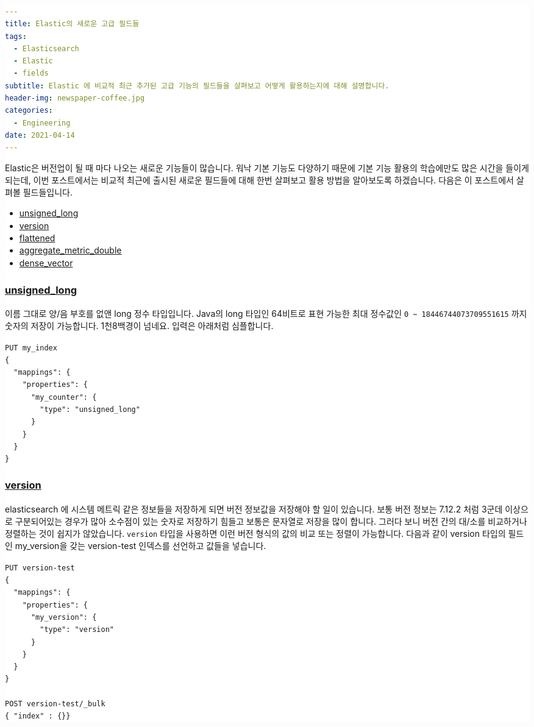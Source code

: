 ```yaml
---
title: Elastic의 새로운 고급 필드들
tags:
  - Elasticsearch
  - Elastic
  - fields
subtitle: Elastic 에 비교적 최근 추가된 고급 기능의 필드들을 살펴보고 어떻게 활용하는지에 대해 설명합니다.
header-img: newspaper-coffee.jpg
categories:
  - Engineering
date: 2021-04-14
---
```


<iframe width="560" height="315" src="https://www.youtube.com/embed/9_MkRTXH0QU" title="YouTube video player" frameborder="0" allow="accelerometer; autoplay; clipboard-write; encrypted-media; gyroscope; picture-in-picture" allowfullscreen></iframe>

Elastic은 버전업이 될 때 마다 나오는 새로운 기능들이 많습니다. 워낙 기본 기능도 다양하기 때문에 기본 기능 활용의 학습에만도 많은 시간을 들이게 되는데, 이번 포스트에서는 비교적 최근에 출시된 새로운 필드들에 대해 한번 살펴보고 활용 방법을 알아보도록 하겠습니다. 다음은 이 포스트에서 살펴볼 필드들입니다.
- [unsigned_long](#unsigned-long)
- [version](#version)
- [flattened](#flattened)
- [aggregate_metric_double](#aggregate-metric-double)
- [dense_vector](#dense-vector)

### [unsigned_long](https://www.elastic.co/guide/en/elasticsearch/reference/current/unsigned-long.html)
이름 그대로 양/음 부호를 없앤 long 정수 타입입니다. Java의 long 타입인 64비트로 표현 가능한 최대 정수값인 `0 ~ 18446744073709551615` 까지 숫자의 저장이 가능합니다. 1천8백경이 넘네요. 입력은 아래처럼 심플합니다.
```
PUT my_index
{
  "mappings": {
    "properties": {
      "my_counter": {
        "type": "unsigned_long"
      }
    }
  }
}
```

### [version](https://www.elastic.co/guide/en/elasticsearch/reference/current/version.html)
elasticsearch 에 시스템 메트릭 같은 정보들을 저장하게 되면 버전 정보값을 저장해야 할 일이 있습니다. 보통 버전 정보는 7.12.2 처럼 3군데 이상으로 구분되어있는 경우가 많아 소수점이 있는 숫자로 저장하기 힘들고 보통은 문자열로 저장을 많이 합니다. 그러다 보니 버전 간의 대/소를 비교하거나 정렬하는 것이 쉽지가 않았습니다. `version` 타입을 사용하면 이런 버전 형식의 값의 비교 또는 정렬이 가능합니다.
다음과 같이 version 타입의 필드인 my_version을 갖는 version-test 인덱스를 선언하고 값들을 넣습니다.
```
PUT version-test
{
  "mappings": {
    "properties": {
      "my_version": {
        "type": "version"
      }
    }
  }
}

POST version-test/_bulk
{ "index" : {}}
```